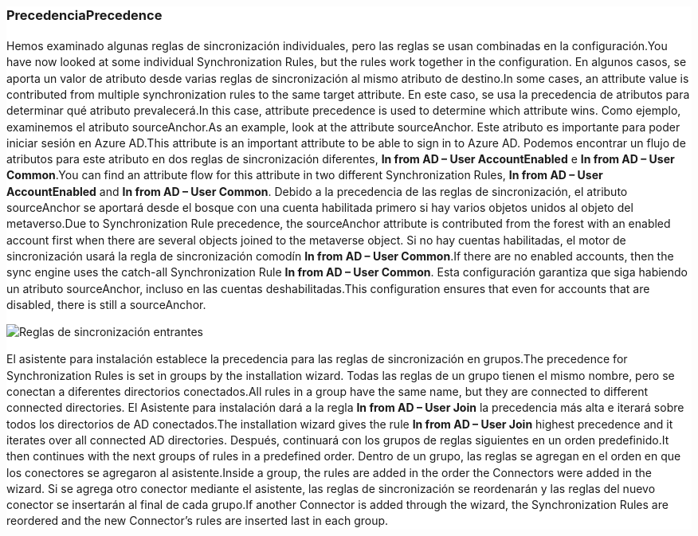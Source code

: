### <a name="precedence"></a><span data-ttu-id="d0ce3-304">Precedencia</span><span class="sxs-lookup"><span data-stu-id="d0ce3-304">Precedence</span></span>
<span data-ttu-id="d0ce3-305">Hemos examinado algunas reglas de sincronización individuales, pero las reglas se usan combinadas en la configuración.</span><span class="sxs-lookup"><span data-stu-id="d0ce3-305">You have now looked at some individual Synchronization Rules, but the rules work together in the configuration.</span></span> <span data-ttu-id="d0ce3-306">En algunos casos, se aporta un valor de atributo desde varias reglas de sincronización al mismo atributo de destino.</span><span class="sxs-lookup"><span data-stu-id="d0ce3-306">In some cases, an attribute value is contributed from multiple synchronization rules to the same target attribute.</span></span> <span data-ttu-id="d0ce3-307">En este caso, se usa la precedencia de atributos para determinar qué atributo prevalecerá.</span><span class="sxs-lookup"><span data-stu-id="d0ce3-307">In this case, attribute precedence is used to determine which attribute wins.</span></span> <span data-ttu-id="d0ce3-308">Como ejemplo, examinemos el atributo sourceAnchor.</span><span class="sxs-lookup"><span data-stu-id="d0ce3-308">As an example, look at the attribute sourceAnchor.</span></span> <span data-ttu-id="d0ce3-309">Este atributo es importante para poder iniciar sesión en Azure AD.</span><span class="sxs-lookup"><span data-stu-id="d0ce3-309">This attribute is an important attribute to be able to sign in to Azure AD.</span></span> <span data-ttu-id="d0ce3-310">Podemos encontrar un flujo de atributos para este atributo en dos reglas de sincronización diferentes, **In from AD – User AccountEnabled** e **In from AD – User Common**.</span><span class="sxs-lookup"><span data-stu-id="d0ce3-310">You can find an attribute flow for this attribute in two different Synchronization Rules, **In from AD – User AccountEnabled** and **In from AD – User Common**.</span></span> <span data-ttu-id="d0ce3-311">Debido a la precedencia de las reglas de sincronización, el atributo sourceAnchor se aportará desde el bosque con una cuenta habilitada primero si hay varios objetos unidos al objeto del metaverso.</span><span class="sxs-lookup"><span data-stu-id="d0ce3-311">Due to Synchronization Rule precedence, the sourceAnchor attribute is contributed from the forest with an enabled account first when there are several objects joined to the metaverse object.</span></span> <span data-ttu-id="d0ce3-312">Si no hay cuentas habilitadas, el motor de sincronización usará la regla de sincronización comodín **In from AD – User Common**.</span><span class="sxs-lookup"><span data-stu-id="d0ce3-312">If there are no enabled accounts, then the sync engine uses the catch-all Synchronization Rule **In from AD – User Common**.</span></span> <span data-ttu-id="d0ce3-313">Esta configuración garantiza que siga habiendo un atributo sourceAnchor, incluso en las cuentas deshabilitadas.</span><span class="sxs-lookup"><span data-stu-id="d0ce3-313">This configuration ensures that even for accounts that are disabled, there is still a sourceAnchor.</span></span>

![Reglas de sincronización entrantes](./media/active-directory-aadconnectsync-understanding-default-configuration/syncrulesinbound.png)

<span data-ttu-id="d0ce3-315">El asistente para instalación establece la precedencia para las reglas de sincronización en grupos.</span><span class="sxs-lookup"><span data-stu-id="d0ce3-315">The precedence for Synchronization Rules is set in groups by the installation wizard.</span></span> <span data-ttu-id="d0ce3-316">Todas las reglas de un grupo tienen el mismo nombre, pero se conectan a diferentes directorios conectados.</span><span class="sxs-lookup"><span data-stu-id="d0ce3-316">All rules in a group have the same name, but they are connected to different connected directories.</span></span> <span data-ttu-id="d0ce3-317">El Asistente para instalación dará a la regla **In from AD – User Join** la precedencia más alta e iterará sobre todos los directorios de AD conectados.</span><span class="sxs-lookup"><span data-stu-id="d0ce3-317">The installation wizard gives the rule **In from AD – User Join** highest precedence and it iterates over all connected AD directories.</span></span> <span data-ttu-id="d0ce3-318">Después, continuará con los grupos de reglas siguientes en un orden predefinido.</span><span class="sxs-lookup"><span data-stu-id="d0ce3-318">It then continues with the next groups of rules in a predefined order.</span></span> <span data-ttu-id="d0ce3-319">Dentro de un grupo, las reglas se agregan en el orden en que los conectores se agregaron al asistente.</span><span class="sxs-lookup"><span data-stu-id="d0ce3-319">Inside a group, the rules are added in the order the Connectors were added in the wizard.</span></span> <span data-ttu-id="d0ce3-320">Si se agrega otro conector mediante el asistente, las reglas de sincronización se reordenarán y las reglas del nuevo conector se insertarán al final de cada grupo.</span><span class="sxs-lookup"><span data-stu-id="d0ce3-320">If another Connector is added through the wizard, the Synchronization Rules are reordered and the new Connector’s rules are inserted last in each group.</span></span>
